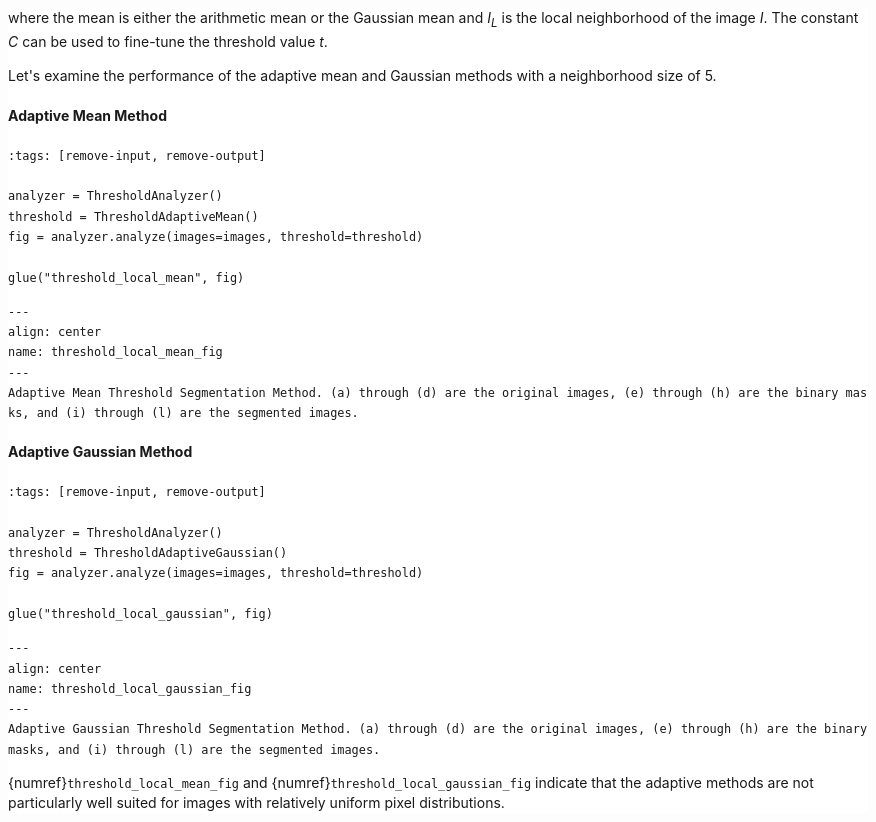 where the mean is either the arithmetic mean or the Gaussian mean and $I_L$ is the local neighborhood of the image $I$. The constant $C$ can be used to fine-tune the threshold value $t$.

Let's examine the performance of the adaptive mean and Gaussian methods with a neighborhood size of 5.

#### Adaptive Mean Method

```{code-cell} ipython3
:tags: [remove-input, remove-output]

analyzer = ThresholdAnalyzer()
threshold = ThresholdAdaptiveMean()
fig = analyzer.analyze(images=images, threshold=threshold)

glue("threshold_local_mean", fig)
```

```{glue:figure} threshold_local_mean
---
align: center
name: threshold_local_mean_fig
---
Adaptive Mean Threshold Segmentation Method. (a) through (d) are the original images, (e) through (h) are the binary masks, and (i) through (l) are the segmented images.
```

#### Adaptive Gaussian Method

```{code-cell} ipython3
:tags: [remove-input, remove-output]

analyzer = ThresholdAnalyzer()
threshold = ThresholdAdaptiveGaussian()
fig = analyzer.analyze(images=images, threshold=threshold)

glue("threshold_local_gaussian", fig)
```

```{glue:figure} threshold_local_gaussian
---
align: center
name: threshold_local_gaussian_fig
---
Adaptive Gaussian Threshold Segmentation Method. (a) through (d) are the original images, (e) through (h) are the binary masks, and (i) through (l) are the segmented images.
```

{numref}`threshold_local_mean_fig` and {numref}`threshold_local_gaussian_fig` indicate that the adaptive methods are not particularly well suited for images with relatively uniform pixel distributions.

[^thresholds]: For the taxonomist, Sezgin’s framework is not mutually exclusive and collectively exhaustive (MECE). For instance, Otsu’s Method {cite}`otsuThresholdSelectionMethod1979` can be categorized as both a histogram shape-based method and a clustering-based method.